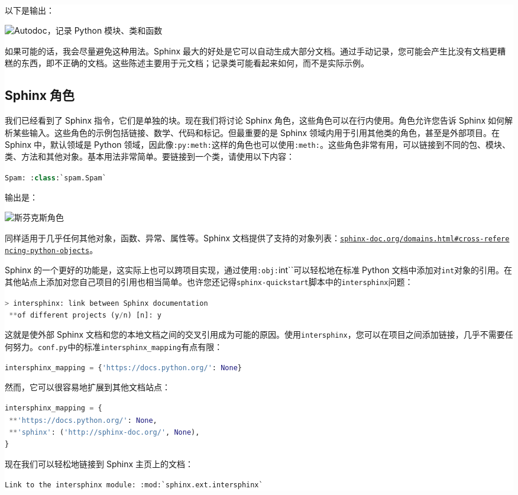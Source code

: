 以下是输出：

![Autodoc，记录 Python 模块、类和函数](https://github.com/OpenDocCN/freelearn-python-pt2-zh/raw/master/docs/ms-py/img/4711_09_26.jpg)

如果可能的话，我会尽量避免这种用法。Sphinx 最大的好处是它可以自动生成大部分文档。通过手动记录，您可能会产生比没有文档更糟糕的东西，即不正确的文档。这些陈述主要用于元文档；记录类可能看起来如何，而不是实际示例。

## Sphinx 角色

我们已经看到了 Sphinx 指令，它们是单独的块。现在我们将讨论 Sphinx 角色，这些角色可以在行内使用。角色允许您告诉 Sphinx 如何解析某些输入。这些角色的示例包括链接、数学、代码和标记。但最重要的是 Sphinx 领域内用于引用其他类的角色，甚至是外部项目。在 Sphinx 中，默认领域是 Python 领域，因此像`:py:meth:`这样的角色也可以使用`:meth:`。这些角色非常有用，可以链接到不同的包、模块、类、方法和其他对象。基本用法非常简单。要链接到一个类，请使用以下内容：

```py
Spam: :class:`spam.Spam`

```

输出是：

![斯芬克斯角色](https://github.com/OpenDocCN/freelearn-python-pt2-zh/raw/master/docs/ms-py/img/4711_09_27.jpg)

同样适用于几乎任何其他对象，函数、异常、属性等。Sphinx 文档提供了支持的对象列表：[`sphinx-doc.org/domains.html#cross-referencing-python-objects`](http://sphinx-doc.org/domains.html#cross-referencing-python-objects)。

Sphinx 的一个更好的功能是，这实际上也可以跨项目实现，通过使用`:obj:`int``可以轻松地在标准 Python 文档中添加对`int`对象的引用。在其他站点上添加对您自己项目的引用也相当简单。也许您还记得`sphinx-quickstart`脚本中的`intersphinx`问题：

```py
> intersphinx: link between Sphinx documentation
 **of different projects (y/n) [n]: y

```

这就是使外部 Sphinx 文档和您的本地文档之间的交叉引用成为可能的原因。使用`intersphinx`，您可以在项目之间添加链接，几乎不需要任何努力。`conf.py`中的标准`intersphinx_mapping`有点有限：

```py
intersphinx_mapping = {'https://docs.python.org/': None}

```

然而，它可以很容易地扩展到其他文档站点：

```py
intersphinx_mapping = {
 **'https://docs.python.org/': None,
 **'sphinx': ('http://sphinx-doc.org/', None),
}

```

现在我们可以轻松地链接到 Sphinx 主页上的文档：

```py
Link to the intersphinx module: :mod:`sphinx.ext.intersphinx`

```
